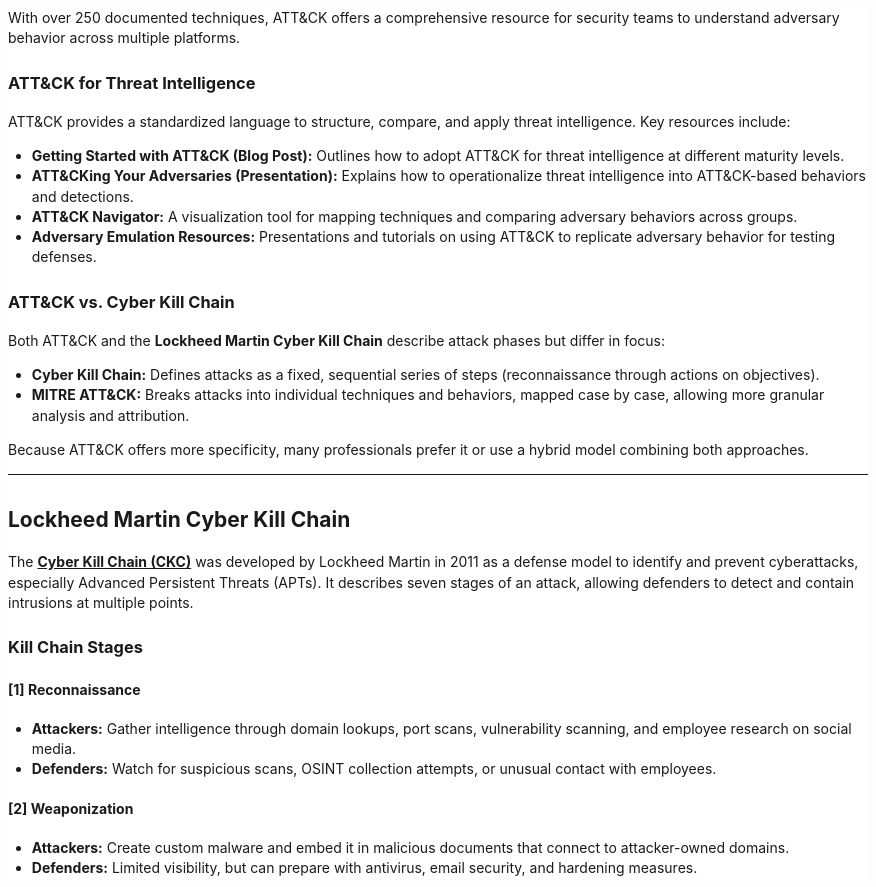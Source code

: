 With over 250 documented techniques, ATT\&CK offers a comprehensive resource for security teams to understand adversary behavior across multiple platforms.

### ATT\&CK for Threat Intelligence

ATT\&CK provides a standardized language to structure, compare, and apply threat intelligence. Key resources include:

* **Getting Started with ATT\&CK (Blog Post):** Outlines how to adopt ATT\&CK for threat intelligence at different maturity levels.
* **ATT\&CKing Your Adversaries (Presentation):** Explains how to operationalize threat intelligence into ATT\&CK-based behaviors and detections.
* **ATT\&CK Navigator:** A visualization tool for mapping techniques and comparing adversary behaviors across groups.
* **Adversary Emulation Resources:** Presentations and tutorials on using ATT\&CK to replicate adversary behavior for testing defenses.

### ATT\&CK vs. Cyber Kill Chain

Both ATT\&CK and the **Lockheed Martin Cyber Kill Chain** describe attack phases but differ in focus:

* **Cyber Kill Chain:** Defines attacks as a fixed, sequential series of steps (reconnaissance through actions on objectives).
* **MITRE ATT\&CK:** Breaks attacks into individual techniques and behaviors, mapped case by case, allowing more granular analysis and attribution.

Because ATT\&CK offers more specificity, many professionals prefer it or use a hybrid model combining both approaches.

***

## Lockheed Martin Cyber Kill Chain

The [**Cyber Kill Chain (CKC)**](https://www.lockheedmartin.com/en-us/capabilities/cyber/cyber-kill-chain.html) was developed by Lockheed Martin in 2011 as a defense model to identify and prevent cyberattacks, especially Advanced Persistent Threats (APTs). It describes seven stages of an attack, allowing defenders to detect and contain intrusions at multiple points.

### Kill Chain Stages

#### \[1] Reconnaissance

* **Attackers:** Gather intelligence through domain lookups, port scans, vulnerability scanning, and employee research on social media.
* **Defenders:** Watch for suspicious scans, OSINT collection attempts, or unusual contact with employees.

#### \[2] Weaponization

* **Attackers:** Create custom malware and embed it in malicious documents that connect to attacker-owned domains.
* **Defenders:** Limited visibility, but can prepare with antivirus, email security, and hardening measures.
